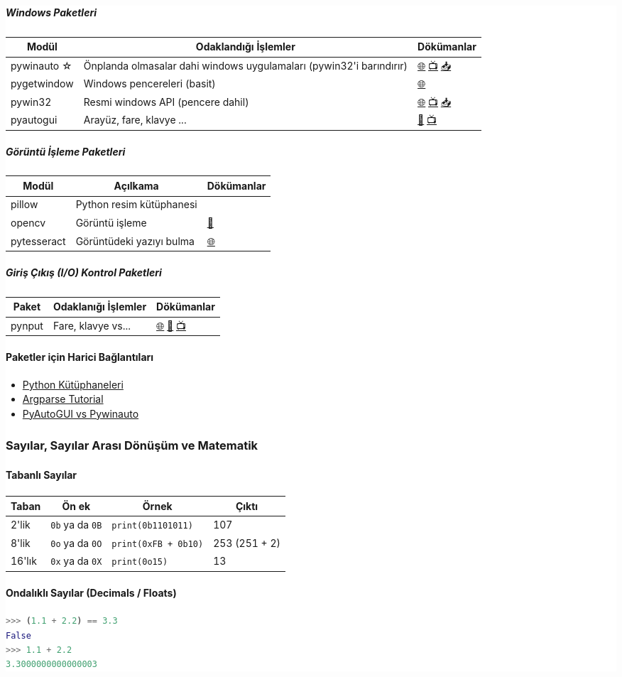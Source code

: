 ##### Windows Paketleri

| Modül       | Odaklandığı İşlemler                                                | Dökümanlar                                                                                                                                                                                       |
| ----------- | ------------------------------------------------------------------- | ------------------------------------------------------------------------------------------------------------------------------------------------------------------------------------------------ |
| pywinauto ☆ | Önplanda olmasalar dahi windows uygulamaları (pywin32'i barındırır) | [🌐](https://pywinauto.readthedocs.io/en/latest/index.html) [📺](https://www.youtube.com/watch?v=mhNIHgJPP3g) [📥](https://pywinauto.readthedocs.io/en/latest/#installation)                     |
| pygetwindow | Windows pencereleri (basit)                                         | [🌐](https://github.com/asweigart/PyGetWindow)                                                                                                                                                   |
| pywin32     | Resmi windows API (pencere dahil)                                   | [🌐](http://timgolden.me.uk/pywin32-docs/contents.html) [📺]([https://www.youtube.com/watch?v=o-k6l6ea3Lg](https://www.youtube.com/watch?v=o-k6l6ea3Lg)) [📥](https://pypi.org/project/pywin32/) |
| pyautogui   | Arayüz, fare, klavye ...                                            | [📃](https://media.readthedocs.org/pdf/pyautogui/latest/pyautogui.pdf) [📺](https://www.youtube.com/watch?v=xOfBezEDZ24)                                                                         |

##### Görüntü İşleme Paketleri

| Modül       | Açılkama                 | Dökümanlar                                                       |
| ----------- | ------------------------ | ---------------------------------------------------------------- |
| pillow      | Python resim kütüphanesi |                                                                  |
| opencv      | Görüntü işleme           | [📃](https://docs.opencv.org/3.0-last-rst/opencv_cheatsheet.pdf) |
| pytesseract | Görüntüdeki yazıyı bulma | [🌐](https://pypi.org/project/pytesseract/)                      |

##### Giriş Çıkış (I/O) Kontrol Paketleri

| Paket  | Odaklanığı İşlemler | Dökümanlar                                                                                                                                                                  |
| ------ | ------------------- | --------------------------------------------------------------------------------------------------------------------------------------------------------------------------- |
| pynput | Fare, klavye vs...  | [🌐](https://pynput.readthedocs.io/en/latest/index.html) [📃](https://media.readthedocs.org/pdf/pynput/latest/pynput.pdf) [📺](https://www.youtube.com/watch?v=kJshtCfqCsY) |

#### Paketler için Harici Bağlantıları

- [Python Kütüphaneleri](https://docs.python.org/3/library/)
- [Argparse Tutorial](https://docs.python.org/3/howto/argparse.html)
- [PyAutoGUI vs Pywinauto](https://www.reddit.com/r/Python/comments/8bymeo/pyautogui_vs_pywinauto/)

### Sayılar, Sayılar Arası Dönüşüm ve Matematik

#### Tabanlı Sayılar

| Taban  | Ön ek           | Örnek                | Çıktı         |
| ------ | --------------- | -------------------- | ------------- |
| 2'lik  | `0b` ya da `0B` | `print(0b1101011)`   | 107           |
| 8'lik  | `0o` ya da `0O` | `print(0xFB + 0b10)` | 253 (251 + 2) |
| 16'lık | `0x` ya da `0X` | `print(0o15)`        | 13            |

#### Ondalıklı Sayılar (Decimals / Floats)

```py
>>> (1.1 + 2.2) == 3.3
False
>>> 1.1 + 2.2
3.3000000000000003
```
